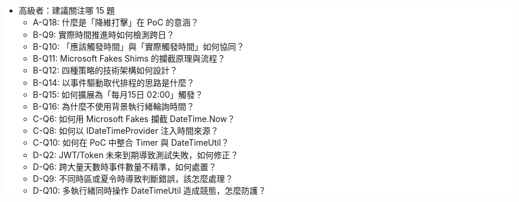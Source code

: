 
- 高級者：建議關注哪 15 題
    - A-Q18: 什麼是「降維打擊」在 PoC 的意涵？
    - B-Q9: 實際時間推進時如何檢測跨日？
    - B-Q10: 「應該觸發時間」與「實際觸發時間」如何協同？
    - B-Q11: Microsoft Fakes Shims 的攔截原理與流程？
    - B-Q12: 四種策略的技術架構如何設計？
    - B-Q14: 以事件驅動取代排程的思路是什麼？
    - B-Q15: 如何擴展為「每月15日 02:00」觸發？
    - B-Q16: 為什麼不使用背景執行緒輪詢時間？
    - C-Q6: 如何用 Microsoft Fakes 攔截 DateTime.Now？
    - C-Q8: 如何以 IDateTimeProvider 注入時間來源？
    - C-Q10: 如何在 PoC 中整合 Timer 與 DateTimeUtil？
    - D-Q2: JWT/Token 未來到期導致測試失敗，如何修正？
    - D-Q6: 跨大量天數時事件數量不精準，如何處置？
    - D-Q9: 不同時區或夏令時導致判斷錯誤，該怎麼處理？
    - D-Q10: 多執行緒同時操作 DateTimeUtil 造成競態，怎麼防護？